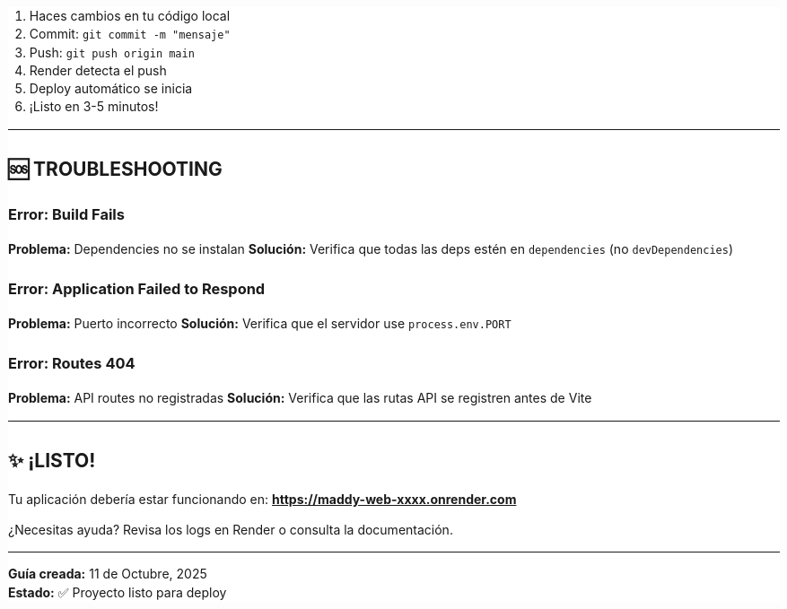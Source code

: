 1. Haces cambios en tu código local
2. Commit: `git commit -m "mensaje"`
3. Push: `git push origin main`
4. Render detecta el push
5. Deploy automático se inicia
6. ¡Listo en 3-5 minutos!

---

## 🆘 TROUBLESHOOTING

### **Error: Build Fails**

**Problema:** Dependencies no se instalan
**Solución:** Verifica que todas las deps estén en `dependencies` (no `devDependencies`)

### **Error: Application Failed to Respond**

**Problema:** Puerto incorrecto
**Solución:** Verifica que el servidor use `process.env.PORT`

### **Error: Routes 404**

**Problema:** API routes no registradas
**Solución:** Verifica que las rutas API se registren antes de Vite

---

## ✨ ¡LISTO!

Tu aplicación debería estar funcionando en:
**https://maddy-web-xxxx.onrender.com**

¿Necesitas ayuda? Revisa los logs en Render o consulta la documentación.

---

**Guía creada:** 11 de Octubre, 2025  
**Estado:** ✅ Proyecto listo para deploy

